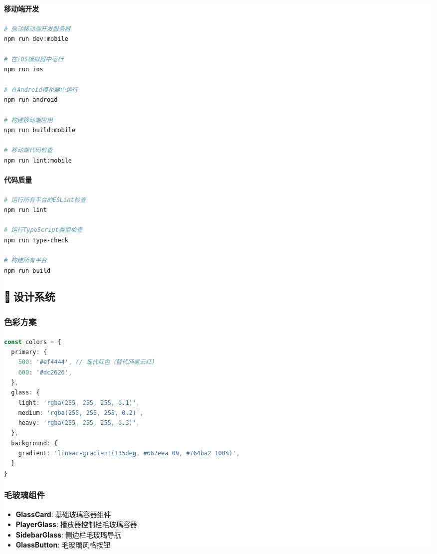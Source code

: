 #### 移动端开发
```bash
# 启动移动端开发服务器
npm run dev:mobile

# 在iOS模拟器中运行
npm run ios

# 在Android模拟器中运行
npm run android

# 构建移动端应用
npm run build:mobile

# 移动端代码检查
npm run lint:mobile
```

#### 代码质量
```bash
# 运行所有平台的ESLint检查
npm run lint

# 运行TypeScript类型检查
npm run type-check

# 构建所有平台
npm run build
```

## 🎨 设计系统

### 色彩方案
```typescript
const colors = {
  primary: {
    500: '#ef4444', // 现代红色（替代网易云红）
    600: '#dc2626',
  },
  glass: {
    light: 'rgba(255, 255, 255, 0.1)',
    medium: 'rgba(255, 255, 255, 0.2)', 
    heavy: 'rgba(255, 255, 255, 0.3)',
  },
  background: {
    gradient: 'linear-gradient(135deg, #667eea 0%, #764ba2 100%)',
  }
}
```

### 毛玻璃组件
- **GlassCard**: 基础玻璃容器组件
- **PlayerGlass**: 播放器控制栏毛玻璃容器
- **SidebarGlass**: 侧边栏毛玻璃导航
- **GlassButton**: 毛玻璃风格按钮
